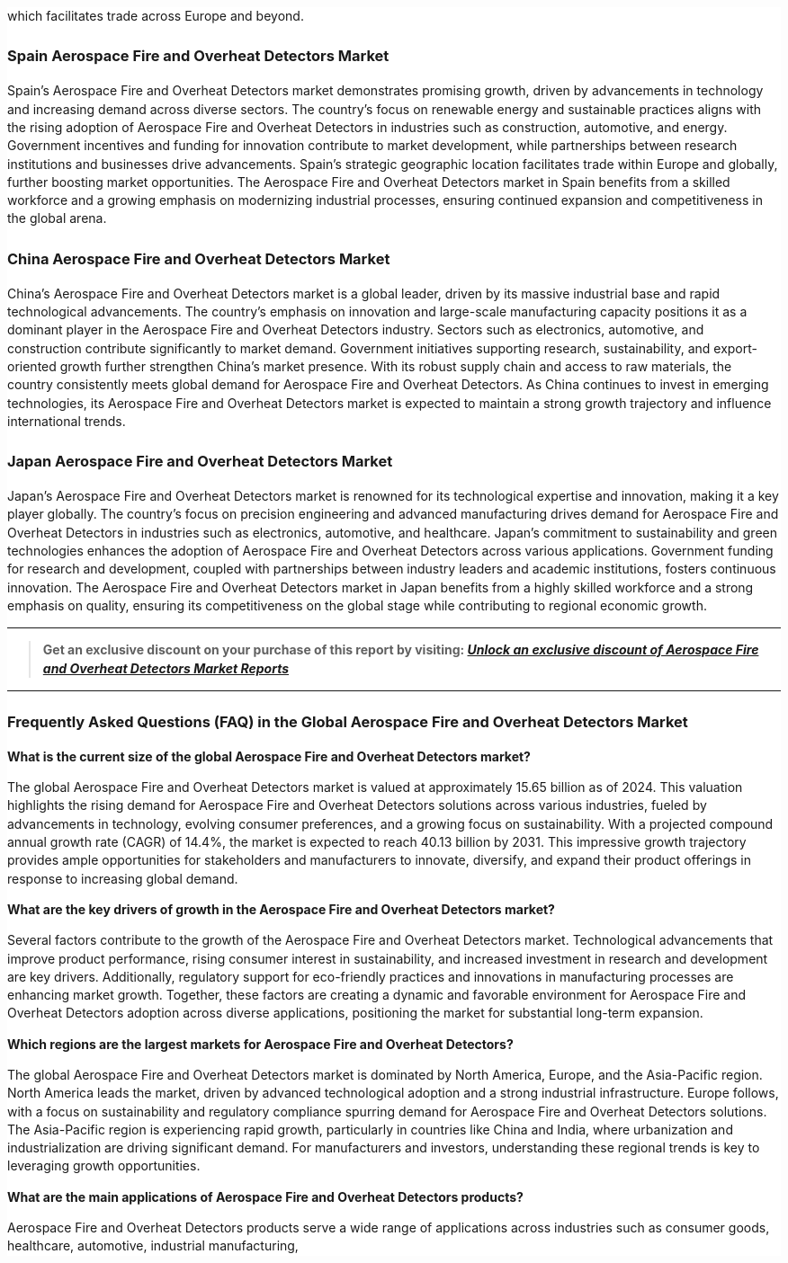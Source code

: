 which facilitates trade across Europe and beyond.</p><h3>Spain Aerospace Fire and Overheat Detectors Market</h3><p>Spain&rsquo;s Aerospace Fire and Overheat Detectors market demonstrates promising growth, driven by advancements in technology and increasing demand across diverse sectors. The country&rsquo;s focus on renewable energy and sustainable practices aligns with the rising adoption of Aerospace Fire and Overheat Detectors in industries such as construction, automotive, and energy. Government incentives and funding for innovation contribute to market development, while partnerships between research institutions and businesses drive advancements. Spain&rsquo;s strategic geographic location facilitates trade within Europe and globally, further boosting market opportunities. The Aerospace Fire and Overheat Detectors market in Spain benefits from a skilled workforce and a growing emphasis on modernizing industrial processes, ensuring continued expansion and competitiveness in the global arena.</p><h3>China Aerospace Fire and Overheat Detectors Market</h3><p>China&rsquo;s Aerospace Fire and Overheat Detectors market is a global leader, driven by its massive industrial base and rapid technological advancements. The country&rsquo;s emphasis on innovation and large-scale manufacturing capacity positions it as a dominant player in the Aerospace Fire and Overheat Detectors industry. Sectors such as electronics, automotive, and construction contribute significantly to market demand. Government initiatives supporting research, sustainability, and export-oriented growth further strengthen China&rsquo;s market presence. With its robust supply chain and access to raw materials, the country consistently meets global demand for Aerospace Fire and Overheat Detectors. As China continues to invest in emerging technologies, its Aerospace Fire and Overheat Detectors market is expected to maintain a strong growth trajectory and influence international trends.</p><h3>Japan Aerospace Fire and Overheat Detectors Market</h3><p>Japan&rsquo;s Aerospace Fire and Overheat Detectors market is renowned for its technological expertise and innovation, making it a key player globally. The country&rsquo;s focus on precision engineering and advanced manufacturing drives demand for Aerospace Fire and Overheat Detectors in industries such as electronics, automotive, and healthcare. Japan&rsquo;s commitment to sustainability and green technologies enhances the adoption of Aerospace Fire and Overheat Detectors across various applications. Government funding for research and development, coupled with partnerships between industry leaders and academic institutions, fosters continuous innovation. The Aerospace Fire and Overheat Detectors market in Japan benefits from a highly skilled workforce and a strong emphasis on quality, ensuring its competitiveness on the global stage while contributing to regional economic growth.</p><hr /><blockquote><p><strong>Get an exclusive discount on your purchase of this report by visiting: <em><a href="://marketresearchpulse.com/ask-for-discount/102023?utm_source=Github&amp;utm_medium=0110">Unlock an exclusive discount of Aerospace Fire and Overheat Detectors Market Reports</a></em>&nbsp;</strong></p></blockquote><hr /><h3>Frequently Asked Questions (FAQ) in the Global Aerospace Fire and Overheat Detectors Market</h3><p><strong>What is the current size of the global Aerospace Fire and Overheat Detectors market?</strong></p><p>The global Aerospace Fire and Overheat Detectors market is valued at approximately 15.65 billion as of 2024. This valuation highlights the rising demand for Aerospace Fire and Overheat Detectors solutions across various industries, fueled by advancements in technology, evolving consumer preferences, and a growing focus on sustainability. With a projected compound annual growth rate (CAGR) of 14.4%, the market is expected to reach 40.13 billion by 2031. This impressive growth trajectory provides ample opportunities for stakeholders and manufacturers to innovate, diversify, and expand their product offerings in response to increasing global demand.</p><p><strong>What are the key drivers of growth in the Aerospace Fire and Overheat Detectors market?</strong></p><p>Several factors contribute to the growth of the Aerospace Fire and Overheat Detectors market. Technological advancements that improve product performance, rising consumer interest in sustainability, and increased investment in research and development are key drivers. Additionally, regulatory support for eco-friendly practices and innovations in manufacturing processes are enhancing market growth. Together, these factors are creating a dynamic and favorable environment for Aerospace Fire and Overheat Detectors adoption across diverse applications, positioning the market for substantial long-term expansion.</p><p><strong>Which regions are the largest markets for Aerospace Fire and Overheat Detectors?</strong></p><p>The global Aerospace Fire and Overheat Detectors market is dominated by North America, Europe, and the Asia-Pacific region. North America leads the market, driven by advanced technological adoption and a strong industrial infrastructure. Europe follows, with a focus on sustainability and regulatory compliance spurring demand for Aerospace Fire and Overheat Detectors solutions. The Asia-Pacific region is experiencing rapid growth, particularly in countries like China and India, where urbanization and industrialization are driving significant demand. For manufacturers and investors, understanding these regional trends is key to leveraging growth opportunities.</p><p><strong>What are the main applications of Aerospace Fire and Overheat Detectors products?</strong></p><p>Aerospace Fire and Overheat Detectors products serve a wide range of applications across industries such as consumer goods, healthcare, automotive, industrial manufacturing,